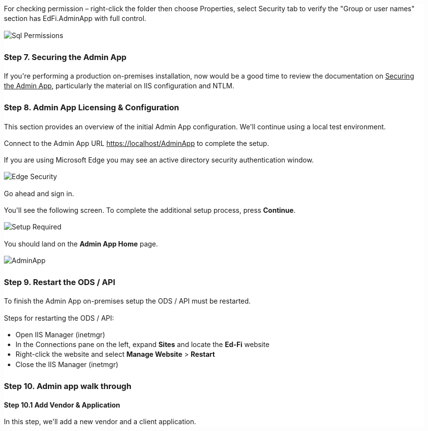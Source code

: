 For checking permission _–_ right-click the folder then choose Properties,
select Security tab to verify the "Group or user names" section has
EdFi.AdminApp with full control.

![Sql Permissions](https://edfidocs.blob.core.windows.net/$web/img/reference/admin-app/getting-started/older-versions-of-admin-app/image2020-1-23_15-12-45.png)

### Step 7. Securing the Admin App

If you're performing a production on-premises installation, now would be a good
time to review the documentation on [Securing the Admin
App](https://edfi.atlassian.net/wiki/display/ADMIN/Securing+the+Admin+App),
particularly the material on IIS configuration and NTLM.

### Step 8. Admin App Licensing & Configuration

This section provides an overview of the initial Admin App configuration. We'll
continue using a local test environment.

Connect to the Admin App URL
[https://localhost/AdminApp](https://localhost/AdminApp) to complete the setup.

If you are using Microsoft Edge you may see an active directory security
authentication window.

![Edge Security](https://edfidocs.blob.core.windows.net/$web/img/reference/admin-app/getting-started/older-versions-of-admin-app/image2019-2-26_6-1-34.png)

Go ahead and sign in.

You'll see the following screen. To complete the additional setup process, press
**Continue**.

![Setup Required](https://edfidocs.blob.core.windows.net/$web/img/reference/admin-app/getting-started/older-versions-of-admin-app/page0.jpg)

You should land on the **Admin App Home** page.

![AdminApp](https://edfidocs.blob.core.windows.net/$web/img/reference/admin-app/getting-started/older-versions-of-admin-app/Applicationpage1.JPG)

### Step 9. Restart the ODS / API

To finish the Admin App on-premises setup the ODS / API must be restarted.

Steps for restarting the ODS / API:

* Open IIS Manager (inetmgr)
* In the Connections pane on the left, expand **Sites** and locate the **Ed-Fi**
  website
* Right-click the website and select **Manage Website** > **Restart**
* Close the IIS Manager (inetmgr)

### Step 10. Admin app walk through

**Step 10.1 Add Vendor & Application**

In this step, we'll add a new vendor and a client application.

